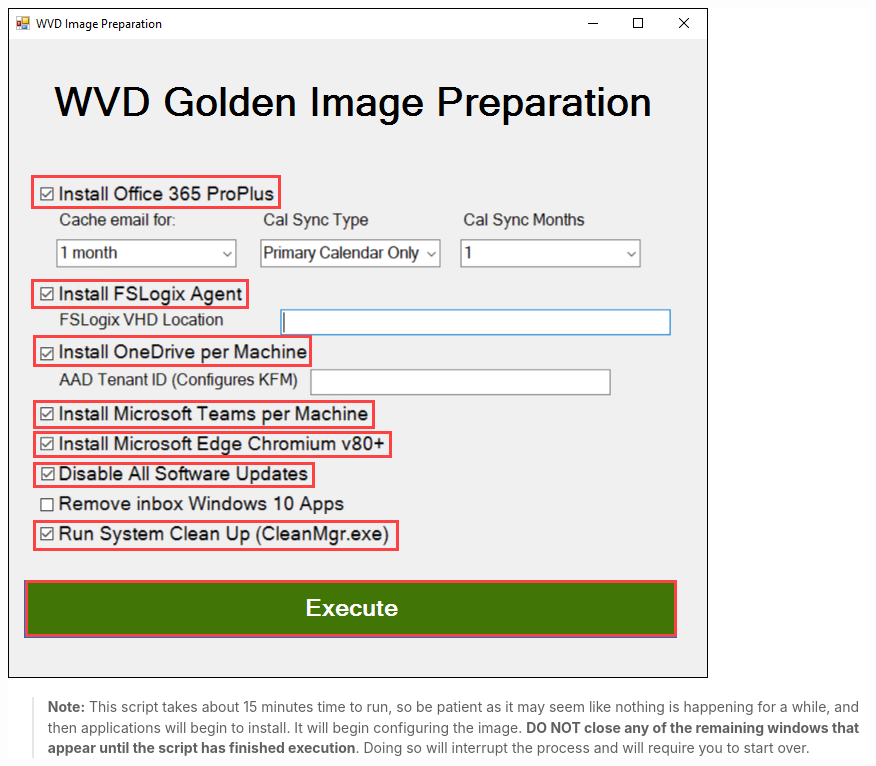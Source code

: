    ![ws name.](media/jvm13.png)

> **Note:** This script takes about 15 minutes time to run, so be patient as it may seem like nothing is happening for a while, and then applications will begin to install. It will begin configuring the image. **DO NOT close any of the remaining windows that appear until the script has finished execution**. Doing so will interrupt the process and will require you to start over.
